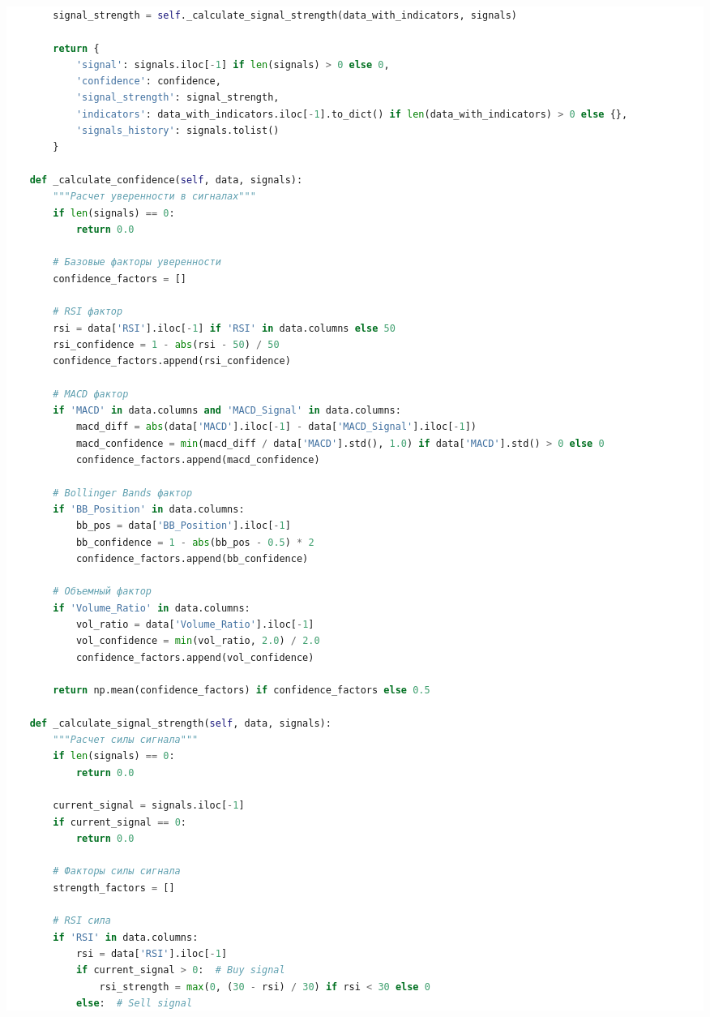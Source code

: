```python
        signal_strength = self._calculate_signal_strength(data_with_indicators, signals)
        
        return {
            'signal': signals.iloc[-1] if len(signals) > 0 else 0,
            'confidence': confidence,
            'signal_strength': signal_strength,
            'indicators': data_with_indicators.iloc[-1].to_dict() if len(data_with_indicators) > 0 else {},
            'signals_history': signals.tolist()
        }
    
    def _calculate_confidence(self, data, signals):
        """Расчет уверенности в сигналах"""
        if len(signals) == 0:
            return 0.0
        
        # Базовые факторы уверенности
        confidence_factors = []
        
        # RSI фактор
        rsi = data['RSI'].iloc[-1] if 'RSI' in data.columns else 50
        rsi_confidence = 1 - abs(rsi - 50) / 50
        confidence_factors.append(rsi_confidence)
        
        # MACD фактор
        if 'MACD' in data.columns and 'MACD_Signal' in data.columns:
            macd_diff = abs(data['MACD'].iloc[-1] - data['MACD_Signal'].iloc[-1])
            macd_confidence = min(macd_diff / data['MACD'].std(), 1.0) if data['MACD'].std() > 0 else 0
            confidence_factors.append(macd_confidence)
        
        # Bollinger Bands фактор
        if 'BB_Position' in data.columns:
            bb_pos = data['BB_Position'].iloc[-1]
            bb_confidence = 1 - abs(bb_pos - 0.5) * 2
            confidence_factors.append(bb_confidence)
        
        # Объемный фактор
        if 'Volume_Ratio' in data.columns:
            vol_ratio = data['Volume_Ratio'].iloc[-1]
            vol_confidence = min(vol_ratio, 2.0) / 2.0
            confidence_factors.append(vol_confidence)
        
        return np.mean(confidence_factors) if confidence_factors else 0.5
    
    def _calculate_signal_strength(self, data, signals):
        """Расчет силы сигнала"""
        if len(signals) == 0:
            return 0.0
        
        current_signal = signals.iloc[-1]
        if current_signal == 0:
            return 0.0
        
        # Факторы силы сигнала
        strength_factors = []
        
        # RSI сила
        if 'RSI' in data.columns:
            rsi = data['RSI'].iloc[-1]
            if current_signal > 0:  # Buy signal
                rsi_strength = max(0, (30 - rsi) / 30) if rsi < 30 else 0
            else:  # Sell signal
```